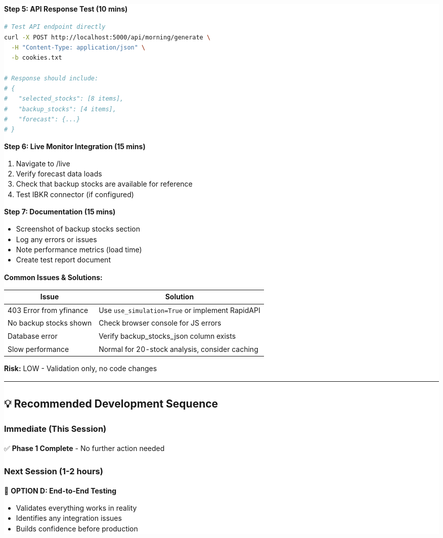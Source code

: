 **Step 5: API Response Test (10 mins)**
```bash
# Test API endpoint directly
curl -X POST http://localhost:5000/api/morning/generate \
  -H "Content-Type: application/json" \
  -b cookies.txt

# Response should include:
# {
#   "selected_stocks": [8 items],
#   "backup_stocks": [4 items],
#   "forecast": {...}
# }
```

**Step 6: Live Monitor Integration (15 mins)**
1. Navigate to /live
2. Verify forecast data loads
3. Check that backup stocks are available for reference
4. Test IBKR connector (if configured)

**Step 7: Documentation (15 mins)**
- Screenshot of backup stocks section
- Log any errors or issues
- Note performance metrics (load time)
- Create test report document

**Common Issues & Solutions:**

| Issue | Solution |
|-------|----------|
| 403 Error from yfinance | Use `use_simulation=True` or implement RapidAPI |
| No backup stocks shown | Check browser console for JS errors |
| Database error | Verify backup_stocks_json column exists |
| Slow performance | Normal for 20-stock analysis, consider caching |

**Risk:** LOW - Validation only, no code changes

---

## 💡 Recommended Development Sequence

### Immediate (This Session)
✅ **Phase 1 Complete** - No further action needed

### Next Session (1-2 hours)
🎯 **OPTION D: End-to-End Testing**
- Validates everything works in reality
- Identifies any integration issues
- Builds confidence before production

